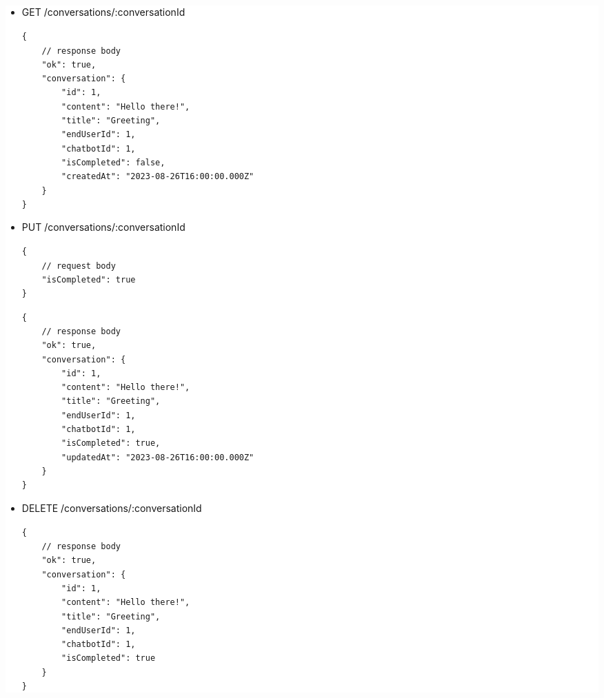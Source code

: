 -   GET /conversations/:conversationId

    ```jsonc
    {
        // response body
        "ok": true,
        "conversation": {
            "id": 1,
            "content": "Hello there!",
            "title": "Greeting",
            "endUserId": 1,
            "chatbotId": 1,
            "isCompleted": false,
            "createdAt": "2023-08-26T16:00:00.000Z"
        }
    }
    ```

-   PUT /conversations/:conversationId

    ```jsonc
    {
        // request body
        "isCompleted": true
    }
    ```

    ```jsonc
    {
        // response body
        "ok": true,
        "conversation": {
            "id": 1,
            "content": "Hello there!",
            "title": "Greeting",
            "endUserId": 1,
            "chatbotId": 1,
            "isCompleted": true,
            "updatedAt": "2023-08-26T16:00:00.000Z"
        }
    }
    ```

-   DELETE /conversations/:conversationId

    ```jsonc
    {
        // response body
        "ok": true,
        "conversation": {
            "id": 1,
            "content": "Hello there!",
            "title": "Greeting",
            "endUserId": 1,
            "chatbotId": 1,
            "isCompleted": true
        }
    }
    ```

